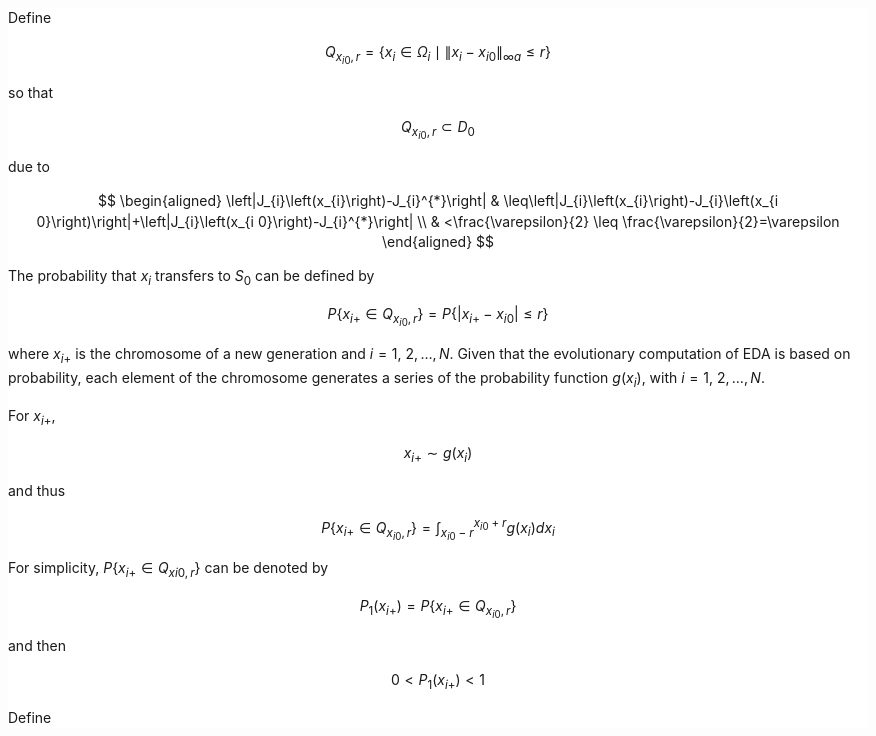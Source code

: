 Define

$$
Q_{x_{i 0}, r}=\left\{x_{i} \in \Omega_{i} \mid\left\|x_{i}-x_{i 0}\right\|_{\infty a} \leq r\right\}
$$

so that

$$
Q_{x_{i 0}, r} \subset D_{0}
$$

due to

$$
\begin{aligned}
\left|J_{i}\left(x_{i}\right)-J_{i}^{*}\right| & \leq\left|J_{i}\left(x_{i}\right)-J_{i}\left(x_{i 0}\right)\right|+\left|J_{i}\left(x_{i 0}\right)-J_{i}^{*}\right| \\
& <\frac{\varepsilon}{2} \leq \frac{\varepsilon}{2}=\varepsilon
\end{aligned}
$$

The probability that $x_{i}$ transfers to $S_{0}$ can be defined by

$$
P\left\{x_{i+} \in Q_{x_{i 0}, r}\right\}=P\left\{\left|x_{i+}-x_{i 0}\right| \leq r\right\}
$$

where $x_{i+}$ is the chromosome of a new generation and $i=1$, $2, \ldots, N$. Given that the evolutionary computation of EDA is based on probability, each element of the chromosome generates a series of the probability function $g\left(x_{i}\right)$, with $i=1$, $2, \ldots, N$.

For $x_{i+}$,

$$
x_{i+} \sim g\left(x_{i}\right)
$$

and thus

$$
P\left\{x_{i+} \in Q_{x_{i 0}, r}\right\}=\int_{x_{i 0}-r}^{x_{i 0}+r} g\left(x_{i}\right) d x_{i}
$$

For simplicity, $P\left\{x_{i+} \in Q_{x i 0, r}\right\}$ can be denoted by

$$
P_{1}\left(x_{i+}\right)=P\left\{x_{i+} \in Q_{x_{i 0}, r}\right\}
$$

and then

$$
0<P_{1}\left(x_{i+}\right)<1
$$

Define
